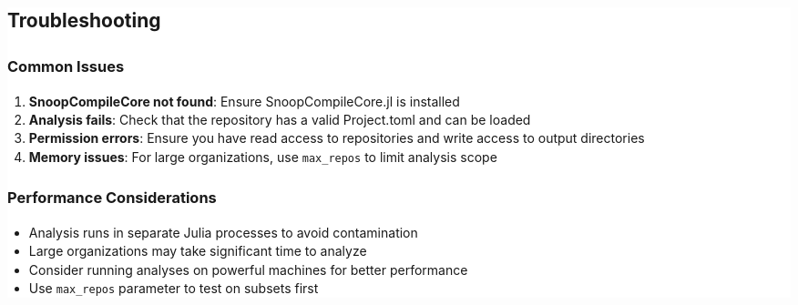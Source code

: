 ## Troubleshooting

### Common Issues

 1. **SnoopCompileCore not found**: Ensure SnoopCompileCore.jl is installed
 2. **Analysis fails**: Check that the repository has a valid Project.toml and can be loaded
 3. **Permission errors**: Ensure you have read access to repositories and write access to output directories
 4. **Memory issues**: For large organizations, use `max_repos` to limit analysis scope

### Performance Considerations

  - Analysis runs in separate Julia processes to avoid contamination
  - Large organizations may take significant time to analyze
  - Consider running analyses on powerful machines for better performance
  - Use `max_repos` parameter to test on subsets first

